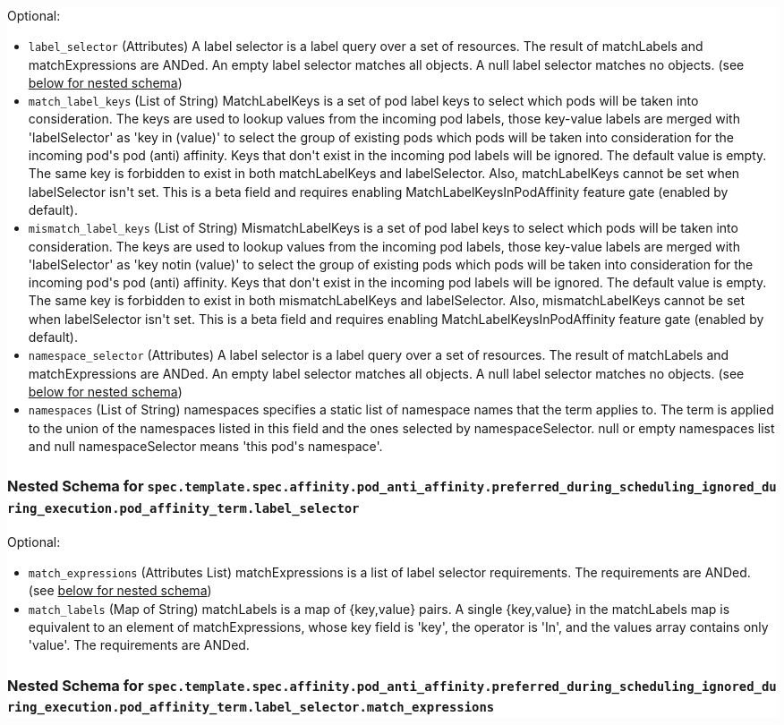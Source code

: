 Optional:

- `label_selector` (Attributes) A label selector is a label query over a set of resources. The result of matchLabels and matchExpressions are ANDed. An empty label selector matches all objects. A null label selector matches no objects. (see [below for nested schema](#nestedatt--spec--template--spec--affinity--pod_anti_affinity--preferred_during_scheduling_ignored_during_execution--pod_affinity_term--label_selector))
- `match_label_keys` (List of String) MatchLabelKeys is a set of pod label keys to select which pods will be taken into consideration. The keys are used to lookup values from the incoming pod labels, those key-value labels are merged with 'labelSelector' as 'key in (value)' to select the group of existing pods which pods will be taken into consideration for the incoming pod's pod (anti) affinity. Keys that don't exist in the incoming pod labels will be ignored. The default value is empty. The same key is forbidden to exist in both matchLabelKeys and labelSelector. Also, matchLabelKeys cannot be set when labelSelector isn't set. This is a beta field and requires enabling MatchLabelKeysInPodAffinity feature gate (enabled by default).
- `mismatch_label_keys` (List of String) MismatchLabelKeys is a set of pod label keys to select which pods will be taken into consideration. The keys are used to lookup values from the incoming pod labels, those key-value labels are merged with 'labelSelector' as 'key notin (value)' to select the group of existing pods which pods will be taken into consideration for the incoming pod's pod (anti) affinity. Keys that don't exist in the incoming pod labels will be ignored. The default value is empty. The same key is forbidden to exist in both mismatchLabelKeys and labelSelector. Also, mismatchLabelKeys cannot be set when labelSelector isn't set. This is a beta field and requires enabling MatchLabelKeysInPodAffinity feature gate (enabled by default).
- `namespace_selector` (Attributes) A label selector is a label query over a set of resources. The result of matchLabels and matchExpressions are ANDed. An empty label selector matches all objects. A null label selector matches no objects. (see [below for nested schema](#nestedatt--spec--template--spec--affinity--pod_anti_affinity--preferred_during_scheduling_ignored_during_execution--pod_affinity_term--namespace_selector))
- `namespaces` (List of String) namespaces specifies a static list of namespace names that the term applies to. The term is applied to the union of the namespaces listed in this field and the ones selected by namespaceSelector. null or empty namespaces list and null namespaceSelector means 'this pod's namespace'.

<a id="nestedatt--spec--template--spec--affinity--pod_anti_affinity--preferred_during_scheduling_ignored_during_execution--pod_affinity_term--label_selector"></a>
### Nested Schema for `spec.template.spec.affinity.pod_anti_affinity.preferred_during_scheduling_ignored_during_execution.pod_affinity_term.label_selector`

Optional:

- `match_expressions` (Attributes List) matchExpressions is a list of label selector requirements. The requirements are ANDed. (see [below for nested schema](#nestedatt--spec--template--spec--affinity--pod_anti_affinity--preferred_during_scheduling_ignored_during_execution--pod_affinity_term--label_selector--match_expressions))
- `match_labels` (Map of String) matchLabels is a map of {key,value} pairs. A single {key,value} in the matchLabels map is equivalent to an element of matchExpressions, whose key field is 'key', the operator is 'In', and the values array contains only 'value'. The requirements are ANDed.

<a id="nestedatt--spec--template--spec--affinity--pod_anti_affinity--preferred_during_scheduling_ignored_during_execution--pod_affinity_term--label_selector--match_expressions"></a>
### Nested Schema for `spec.template.spec.affinity.pod_anti_affinity.preferred_during_scheduling_ignored_during_execution.pod_affinity_term.label_selector.match_expressions`
